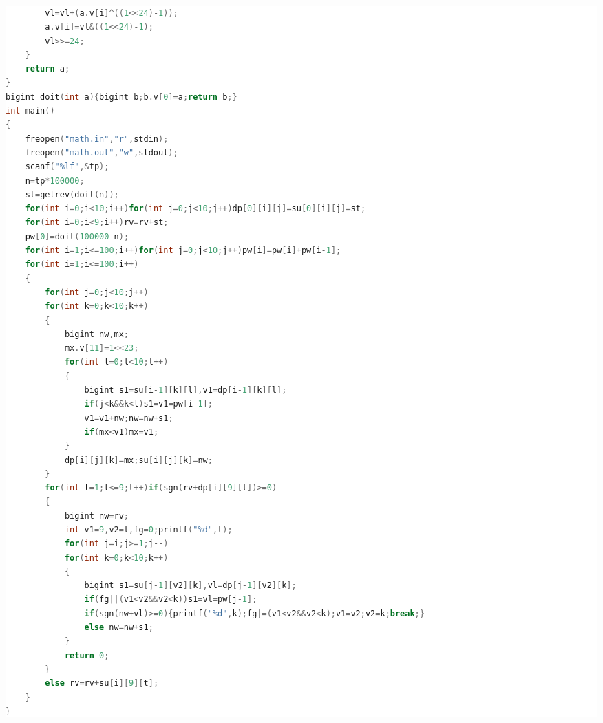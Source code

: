 ```cpp
		vl=vl+(a.v[i]^((1<<24)-1));
		a.v[i]=vl&((1<<24)-1);
		vl>>=24;
	}
	return a;
}
bigint doit(int a){bigint b;b.v[0]=a;return b;}
int main()
{
	freopen("math.in","r",stdin);
	freopen("math.out","w",stdout);
	scanf("%lf",&tp);
	n=tp*100000;
	st=getrev(doit(n));
	for(int i=0;i<10;i++)for(int j=0;j<10;j++)dp[0][i][j]=su[0][i][j]=st;
	for(int i=0;i<9;i++)rv=rv+st;
	pw[0]=doit(100000-n);
	for(int i=1;i<=100;i++)for(int j=0;j<10;j++)pw[i]=pw[i]+pw[i-1];
	for(int i=1;i<=100;i++)
	{
		for(int j=0;j<10;j++)
		for(int k=0;k<10;k++)
		{
			bigint nw,mx;
			mx.v[11]=1<<23;
			for(int l=0;l<10;l++)
			{
				bigint s1=su[i-1][k][l],v1=dp[i-1][k][l];
				if(j<k&&k<l)s1=v1=pw[i-1];
				v1=v1+nw;nw=nw+s1;
				if(mx<v1)mx=v1;
			}
			dp[i][j][k]=mx;su[i][j][k]=nw;
		}
		for(int t=1;t<=9;t++)if(sgn(rv+dp[i][9][t])>=0)
		{
			bigint nw=rv;
			int v1=9,v2=t,fg=0;printf("%d",t);
			for(int j=i;j>=1;j--)
			for(int k=0;k<10;k++)
			{
				bigint s1=su[j-1][v2][k],vl=dp[j-1][v2][k];
				if(fg||(v1<v2&&v2<k))s1=vl=pw[j-1];
				if(sgn(nw+vl)>=0){printf("%d",k);fg|=(v1<v2&&v2<k);v1=v2;v2=k;break;}
				else nw=nw+s1;
			}
			return 0;
		}
		else rv=rv+su[i][9][t];
	}
}
```
